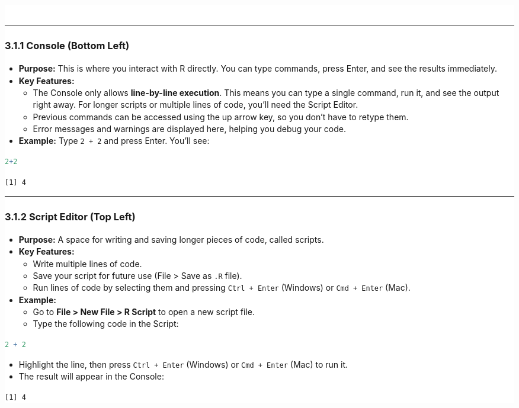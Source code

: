 <br>

---

### **3.1.1 Console (Bottom Left)**

-   **Purpose:** This is where you interact with R directly. You can
    type commands, press Enter, and see the results immediately.
-   **Key Features:**
    -   The Console only allows **line-by-line execution**. This means
        you can type a single command, run it, and see the output right
        away. For longer scripts or multiple lines of code, you’ll need
        the Script Editor.
    -   Previous commands can be accessed using the up arrow key, so you
        don’t have to retype them.
    -   Error messages and warnings are displayed here, helping you
        debug your code.
-   **Example:** Type `2 + 2` and press Enter. You’ll see:


``` r
2+2
```

```         
[1] 4
```

------------------------------------------------------------------------

### **3.1.2 Script Editor (Top Left)**

-   **Purpose:** A space for writing and saving longer pieces of code,
    called scripts.
-   **Key Features:**
    -   Write multiple lines of code.
    -   Save your script for future use (File \> Save as `.R` file).
    -   Run lines of code by selecting them and pressing `Ctrl + Enter`
        (Windows) or `Cmd + Enter` (Mac).
-   **Example:**
    -   Go to **File \> New File \> R Script** to open a new script
        file.
    -   Type the following code in the Script:


``` r
2 + 2
```

-   Highlight the line, then press `Ctrl + Enter` (Windows) or
    `Cmd + Enter` (Mac) to run it.
-   The result will appear in the Console:

```         
[1] 4
```
